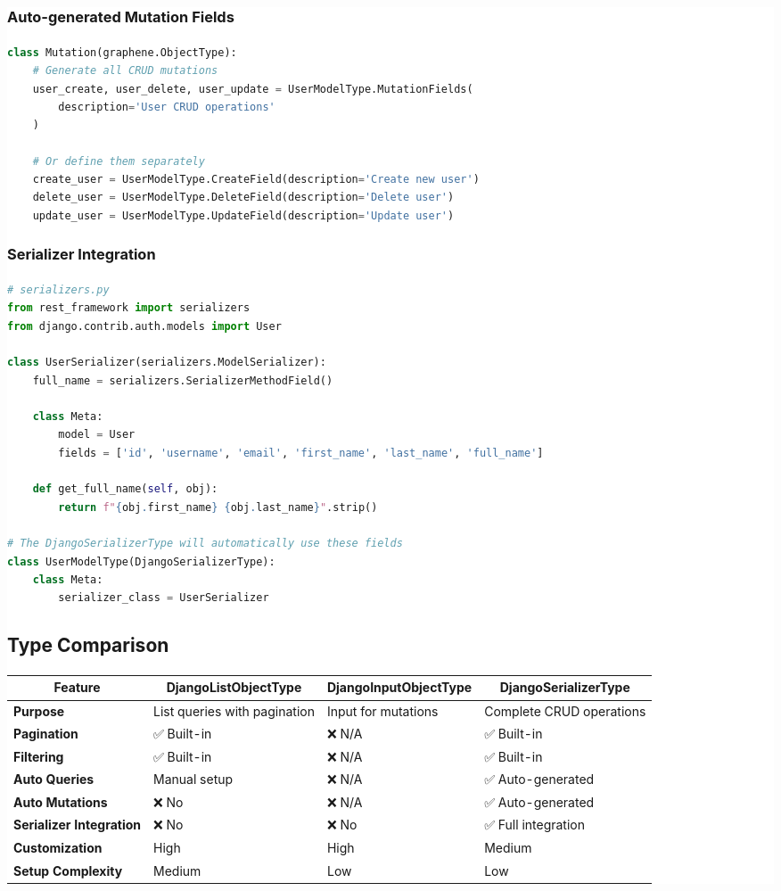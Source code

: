 ### Auto-generated Mutation Fields

```python
class Mutation(graphene.ObjectType):
    # Generate all CRUD mutations
    user_create, user_delete, user_update = UserModelType.MutationFields(
        description='User CRUD operations'
    )

    # Or define them separately
    create_user = UserModelType.CreateField(description='Create new user')
    delete_user = UserModelType.DeleteField(description='Delete user')
    update_user = UserModelType.UpdateField(description='Update user')
```

### Serializer Integration

```python
# serializers.py
from rest_framework import serializers
from django.contrib.auth.models import User

class UserSerializer(serializers.ModelSerializer):
    full_name = serializers.SerializerMethodField()
    
    class Meta:
        model = User
        fields = ['id', 'username', 'email', 'first_name', 'last_name', 'full_name']
        
    def get_full_name(self, obj):
        return f"{obj.first_name} {obj.last_name}".strip()

# The DjangoSerializerType will automatically use these fields
class UserModelType(DjangoSerializerType):
    class Meta:
        serializer_class = UserSerializer
```

## Type Comparison

| Feature | DjangoListObjectType | DjangoInputObjectType | DjangoSerializerType |
|---------|---------------------|----------------------|---------------------|
| **Purpose** | List queries with pagination | Input for mutations | Complete CRUD operations |
| **Pagination** | ✅ Built-in | ❌ N/A | ✅ Built-in |
| **Filtering** | ✅ Built-in | ❌ N/A | ✅ Built-in |
| **Auto Queries** | Manual setup | ❌ N/A | ✅ Auto-generated |
| **Auto Mutations** | ❌ No | ❌ N/A | ✅ Auto-generated |
| **Serializer Integration** | ❌ No | ❌ No | ✅ Full integration |
| **Customization** | High | High | Medium |
| **Setup Complexity** | Medium | Low | Low |
